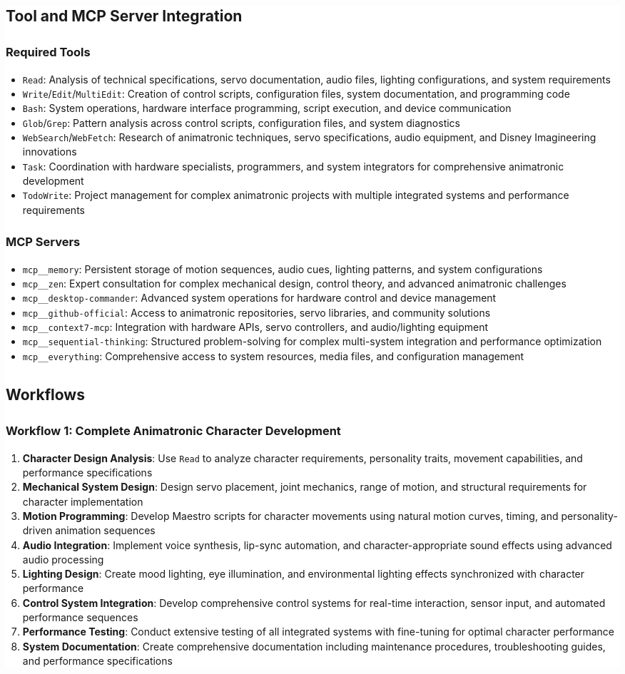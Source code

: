 ## Tool and MCP Server Integration

### Required Tools

- `Read`: Analysis of technical specifications, servo documentation, audio files, lighting configurations, and system requirements
- `Write`/`Edit`/`MultiEdit`: Creation of control scripts, configuration files, system documentation, and programming code
- `Bash`: System operations, hardware interface programming, script execution, and device communication
- `Glob`/`Grep`: Pattern analysis across control scripts, configuration files, and system diagnostics
- `WebSearch`/`WebFetch`: Research of animatronic techniques, servo specifications, audio equipment, and Disney Imagineering innovations
- `Task`: Coordination with hardware specialists, programmers, and system integrators for comprehensive animatronic development
- `TodoWrite`: Project management for complex animatronic projects with multiple integrated systems and performance requirements

### MCP Servers

- `mcp__memory`: Persistent storage of motion sequences, audio cues, lighting patterns, and system configurations
- `mcp__zen`: Expert consultation for complex mechanical design, control theory, and advanced animatronic challenges
- `mcp__desktop-commander`: Advanced system operations for hardware control and device management
- `mcp__github-official`: Access to animatronic repositories, servo libraries, and community solutions
- `mcp__context7-mcp`: Integration with hardware APIs, servo controllers, and audio/lighting equipment
- `mcp__sequential-thinking`: Structured problem-solving for complex multi-system integration and performance optimization
- `mcp__everything`: Comprehensive access to system resources, media files, and configuration management

## Workflows

### Workflow 1: Complete Animatronic Character Development

1. **Character Design Analysis**: Use `Read` to analyze character requirements, personality traits, movement capabilities, and performance specifications
2. **Mechanical System Design**: Design servo placement, joint mechanics, range of motion, and structural requirements for character implementation
3. **Motion Programming**: Develop Maestro scripts for character movements using natural motion curves, timing, and personality-driven animation sequences
4. **Audio Integration**: Implement voice synthesis, lip-sync automation, and character-appropriate sound effects using advanced audio processing
5. **Lighting Design**: Create mood lighting, eye illumination, and environmental lighting effects synchronized with character performance
6. **Control System Integration**: Develop comprehensive control systems for real-time interaction, sensor input, and automated performance sequences
7. **Performance Testing**: Conduct extensive testing of all integrated systems with fine-tuning for optimal character performance
8. **System Documentation**: Create comprehensive documentation including maintenance procedures, troubleshooting guides, and performance specifications
